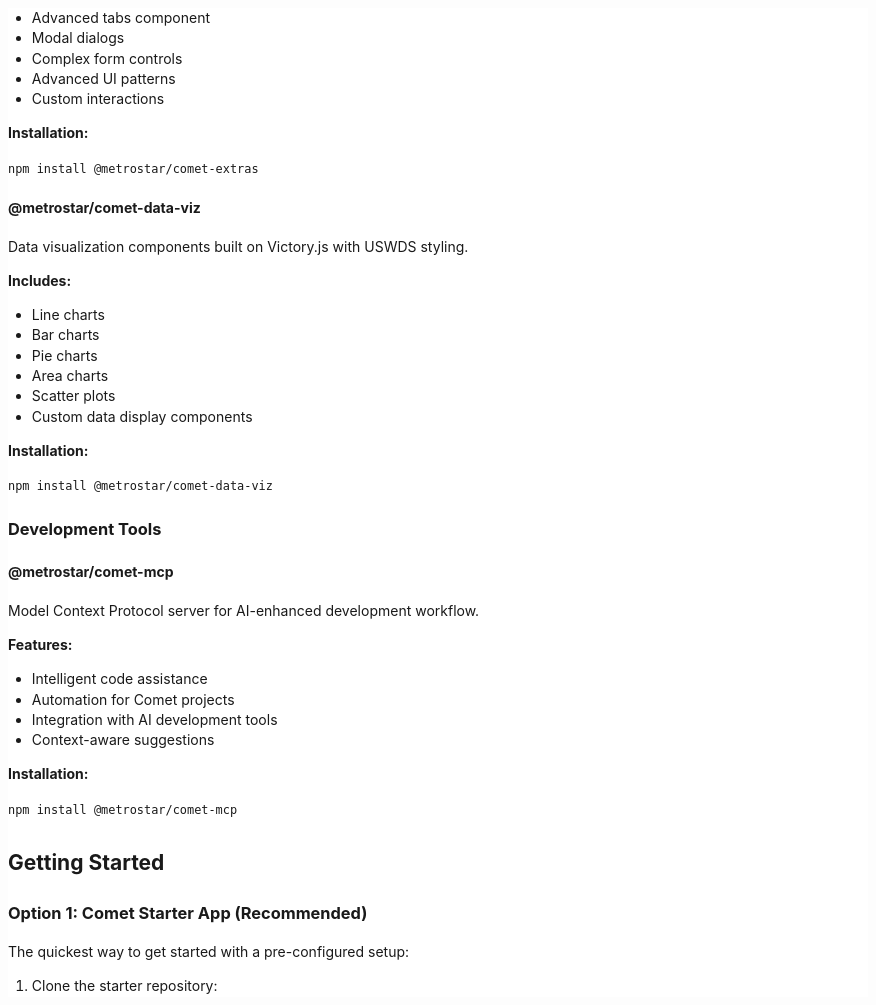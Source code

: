 - Advanced tabs component
- Modal dialogs
- Complex form controls
- Advanced UI patterns
- Custom interactions

**Installation:**

```bash
npm install @metrostar/comet-extras
```

#### @metrostar/comet-data-viz

Data visualization components built on Victory.js with USWDS styling.

**Includes:**

- Line charts
- Bar charts
- Pie charts
- Area charts
- Scatter plots
- Custom data display components

**Installation:**

```bash
npm install @metrostar/comet-data-viz
```

### Development Tools

#### @metrostar/comet-mcp

Model Context Protocol server for AI-enhanced development workflow.

**Features:**

- Intelligent code assistance
- Automation for Comet projects
- Integration with AI development tools
- Context-aware suggestions

**Installation:**

```bash
npm install @metrostar/comet-mcp
```

## Getting Started

### Option 1: Comet Starter App (Recommended)

The quickest way to get started with a pre-configured setup:

1. Clone the starter repository:
